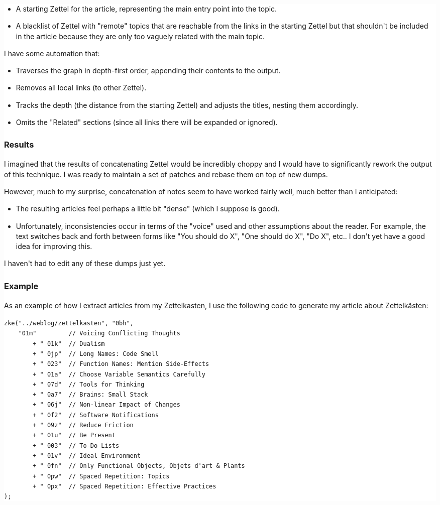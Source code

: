 * A starting Zettel for the article, representing the main entry point into the
  topic.

* A blacklist of Zettel with "remote" topics that are reachable from the links
  in the starting Zettel but that shouldn't be included in the article because
  they are only too vaguely related with the main topic.

I have some automation that:

* Traverses the graph in depth-first order, appending their contents to the
  output.

* Removes all local links (to other Zettel).

* Tracks the depth (the distance from the starting Zettel) and adjusts the
  titles, nesting them accordingly.

* Omits the "Related" sections (since all links there will be expanded or
  ignored).

### Results

I imagined that the results of concatenating Zettel would be incredibly choppy
and I would have to significantly rework the output of this technique. I was
ready to maintain a set of patches and rebase them on top of new dumps.

However, much to my surprise, concatenation of notes seem to have worked fairly
well, much better than I anticipated:

* The resulting articles feel perhaps a little bit "dense" (which I suppose
  is good).

* Unfortunately, inconsistencies occur in terms of the "voice" used and other
  assumptions about the reader. For example, the text switches back and forth
  between forms like "You should do X", "One should do X", "Do X", etc.. I don't
  yet have a good idea for improving this.

I haven't had to edit any of these dumps just yet.

### Example

As an example of how I extract articles from my Zettelkasten, I use
the following code to generate my article about Zettelkästen:

    zke("../weblog/zettelkasten", "0bh",
        "01m"         // Voicing Conflicting Thoughts
            + " 01k"  // Dualism
            + " 0jp"  // Long Names: Code Smell
            + " 023"  // Function Names: Mention Side-Effects
            + " 01a"  // Choose Variable Semantics Carefully
            + " 07d"  // Tools for Thinking
            + " 0a7"  // Brains: Small Stack
            + " 06j"  // Non-linear Impact of Changes
            + " 0f2"  // Software Notifications
            + " 09z"  // Reduce Friction
            + " 01u"  // Be Present
            + " 003"  // To-Do Lists
            + " 01v"  // Ideal Environment
            + " 0fn"  // Only Functional Objects, Objets d'art & Plants
            + " 0pw"  // Spaced Repetition: Topics
            + " 0px"  // Spaced Repetition: Effective Practices
    );
